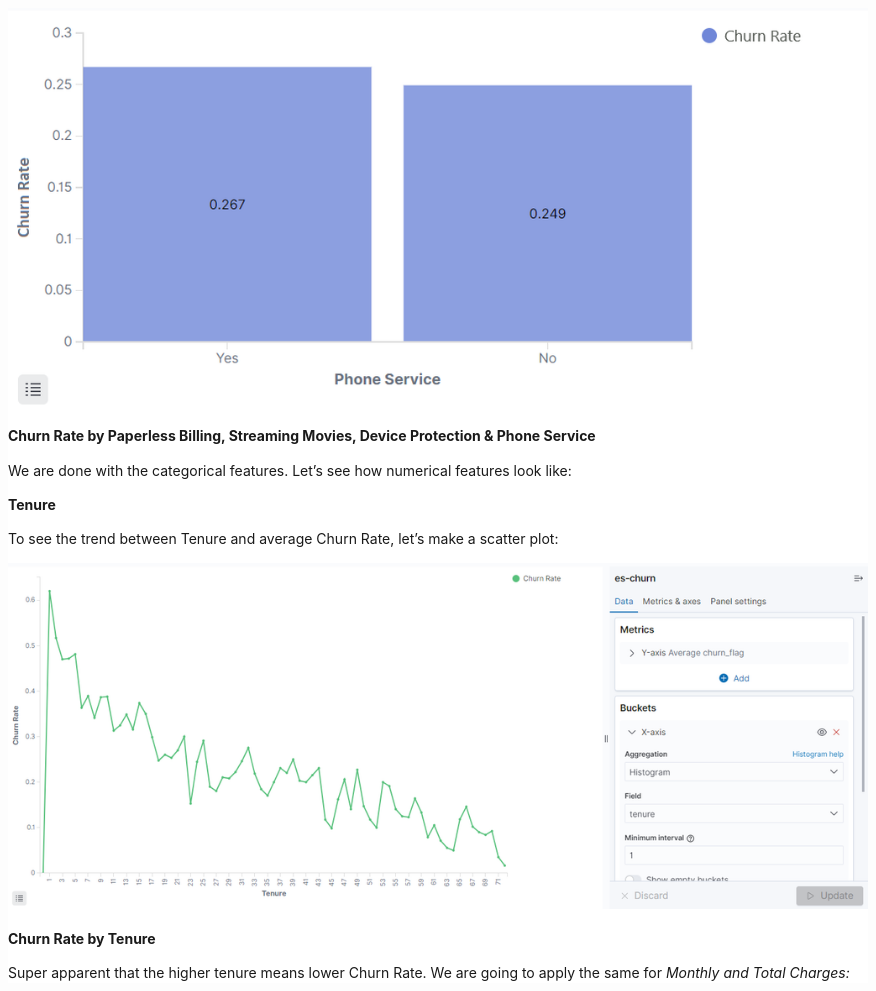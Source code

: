 ![Image for post](/./src-4/capture-11.png)

**Churn Rate by Paperless Billing, Streaming Movies, Device Protection & Phone Service**

We are done with the categorical features. Let’s see how numerical features look like:

**Tenure**

To see the trend between Tenure and average Churn Rate, let’s make a scatter plot:

![Image for post](/./src-4/capture-12.png)

**Churn Rate by Tenure**

Super apparent that the higher tenure means lower Churn Rate. We are going to apply the same for  _Monthly and Total Charges:_
